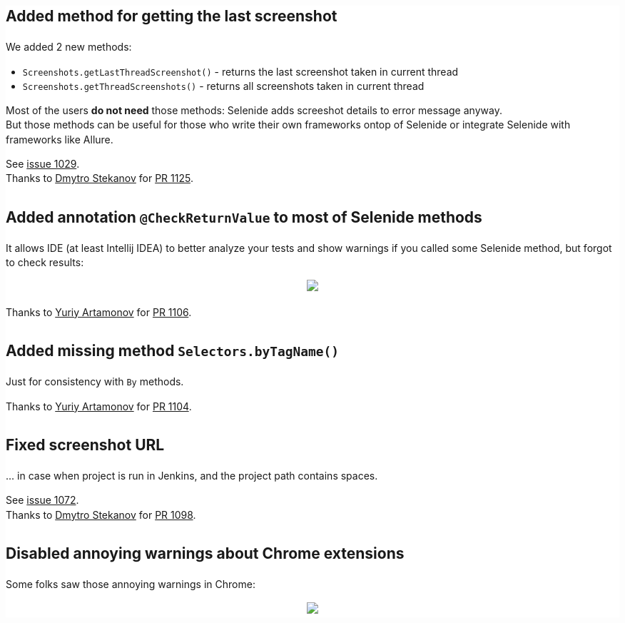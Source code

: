 ## Added method for getting the last screenshot

We added 2 new methods:
* `Screenshots.getLastThreadScreenshot()` - returns the last screenshot taken in current thread
* `Screenshots.getThreadScreenshots()` - returns all screenshots taken in current thread

Most of the users **do not need** those methods: Selenide adds screeshot details to error message anyway.    
But those methods can be useful for those who write their own frameworks ontop of Selenide or integrate Selenide 
with frameworks like Allure.

See [issue 1029](https://github.com/selenide/selenide/issues/1029).  
Thanks to [Dmytro Stekanov](https://github.com/dstekanov) for [PR 1125](https://github.com/selenide/selenide/pull/1125).

## Added annotation `@CheckReturnValue` to most of Selenide methods

It allows IDE (at least Intellij IDEA) to better analyze your tests and show warnings if you called some Selenide 
method, but forgot to check results: 

<center>
  <img src="{{ BASE_PATH }}/images/2020/04/idea-warning.png" width="500"/>
</center>

Thanks to [Yuriy Artamonov](https://github.com/jreznot) for [PR 1106](https://github.com/selenide/selenide/pull/1106).

## Added missing method `Selectors.byTagName()`

Just for consistency with `By` methods. 

Thanks to [Yuriy Artamonov](https://github.com/jreznot) for [PR 1104](https://github.com/selenide/selenide/pull/1104).

## Fixed screenshot URL
 
... in case when project is run in Jenkins, and the project path contains spaces. 

See [issue 1072](https://github.com/selenide/selenide/issues/1072).  
Thanks to [Dmytro Stekanov](https://github.com/dstekanov) for [PR 1098](https://github.com/selenide/selenide/pull/1098).

## Disabled annoying warnings about Chrome extensions

Some folks saw those annoying warnings in Chrome:

<center>
  <img src="{{ BASE_PATH }}/images/2020/04/chrome-warning.png" width="300"/>
</center>
